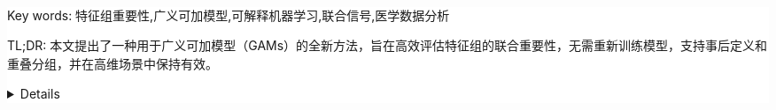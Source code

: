 Key words: 特征组重要性,广义可加模型,可解释机器学习,联合信号,医学数据分析

TL;DR: 本文提出了一种用于广义可加模型（GAMs）的全新方法，旨在高效评估特征组的联合重要性，无需重新训练模型，支持事后定义和重叠分组，并在高维场景中保持有效。

<details>
  <summary>Details</summary>

Main category: cs.LG

Motivation: 当前可解释机器学习中，特征组的联合信号常被忽视或遗漏，而实际中最重要的预测因子往往是特征组的联合效应。

Method: 提出一种高效方法，适用于GAMs，允许事后定义特征组、支持重叠分组，并与统计学中的解释变异有并行性。

Result: 通过三个合成实验展示了方法在不同数据场景下的表现，并在两个案例中证明了特征组分析比单特征分析更全面、准确。

Conclusion: 分析特征组的联合重要性能够提供更准确的医学问题视图，适用于高维或多模态数据。

Abstract: While analyzing the importance of features has become ubiquitous in
interpretable machine learning, the joint signal from a group of related
features is sometimes overlooked or inadvertently excluded. Neglecting the
joint signal could bypass a critical insight: in many instances, the most
significant predictors are not isolated features, but rather the combined
effect of groups of features. This can be especially problematic for datasets
that contain natural groupings of features, including multimodal datasets. This
paper introduces a novel approach to determine the importance of a group of
features for Generalized Additive Models (GAMs) that is efficient, requires no
model retraining, allows defining groups posthoc, permits overlapping groups,
and remains meaningful in high-dimensional settings. Moreover, this definition
